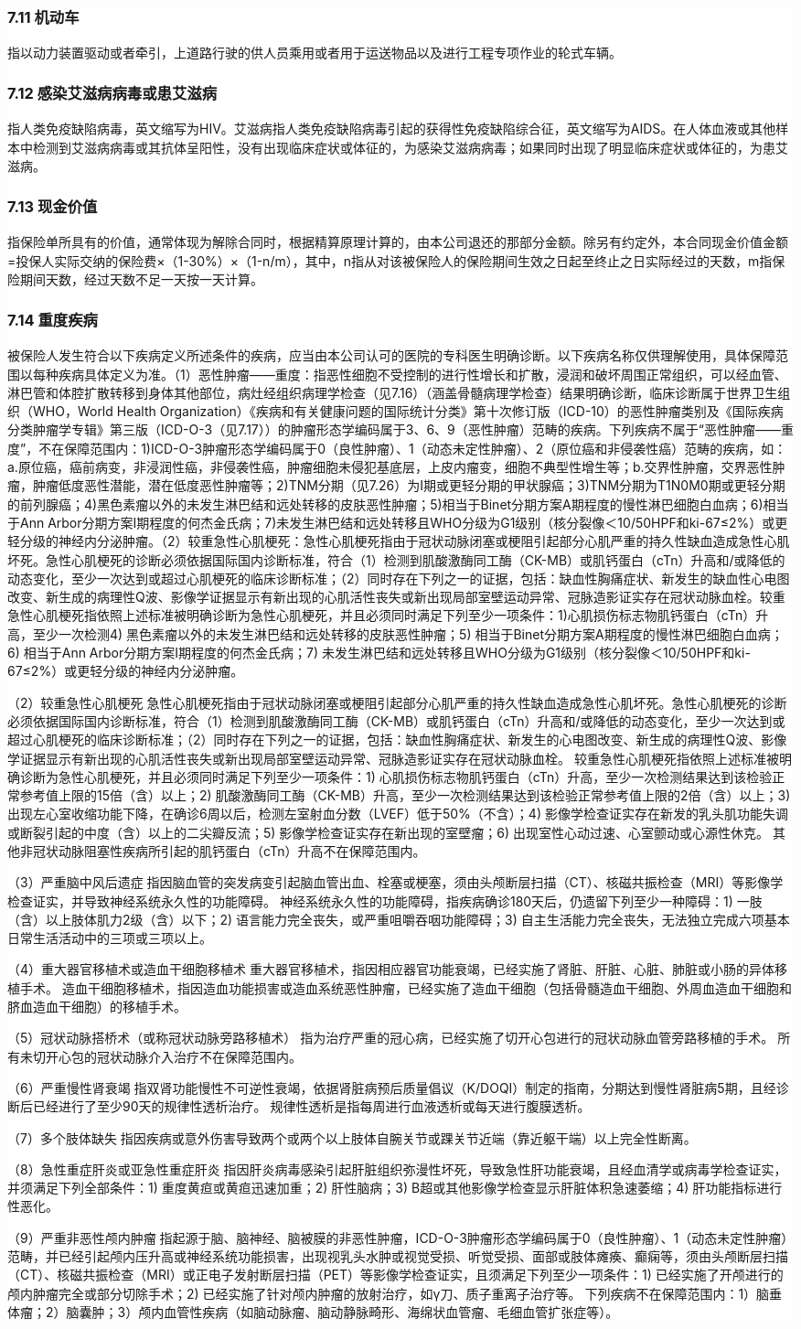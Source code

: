 ### 7.11 机动车
指以动力装置驱动或者牵引，上道路行驶的供人员乘用或者用于运送物品以及进行工程专项作业的轮式车辆。

### 7.12 感染艾滋病病毒或患艾滋病
指人类免疫缺陷病毒，英文缩写为HIV。艾滋病指人类免疫缺陷病毒引起的获得性免疫缺陷综合征，英文缩写为AIDS。在人体血液或其他样本中检测到艾滋病病毒或其抗体呈阳性，没有出现临床症状或体征的，为感染艾滋病病毒；如果同时出现了明显临床症状或体征的，为患艾滋病。

### 7.13 现金价值
指保险单所具有的价值，通常体现为解除合同时，根据精算原理计算的，由本公司退还的那部分金额。除另有约定外，本合同现金价值金额=投保人实际交纳的保险费×（1-30%）×（1-n/m），其中，n指从对该被保险人的保险期间生效之日起至终止之日实际经过的天数，m指保险期间天数，经过天数不足一天按一天计算。

### 7.14 重度疾病
被保险人发生符合以下疾病定义所述条件的疾病，应当由本公司认可的医院的专科医生明确诊断。以下疾病名称仅供理解使用，具体保障范围以每种疾病具体定义为准。（1）恶性肿瘤——重度：指恶性细胞不受控制的进行性增长和扩散，浸润和破坏周围正常组织，可以经血管、淋巴管和体腔扩散转移到身体其他部位，病灶经组织病理学检查（见7.16）（涵盖骨髓病理学检查）结果明确诊断，临床诊断属于世界卫生组织（WHO，World Health Organization）《疾病和有关健康问题的国际统计分类》第十次修订版（ICD-10）的恶性肿瘤类别及《国际疾病分类肿瘤学专辑》第三版（ICD-O-3（见7.17））的肿瘤形态学编码属于3、6、9（恶性肿瘤）范畴的疾病。下列疾病不属于“恶性肿瘤——重度”，不在保障范围内：1)ICD-O-3肿瘤形态学编码属于0（良性肿瘤）、1（动态未定性肿瘤）、2（原位癌和非侵袭性癌）范畴的疾病，如：a.原位癌，癌前病变，非浸润性癌，非侵袭性癌，肿瘤细胞未侵犯基底层，上皮内瘤变，细胞不典型性增生等；b.交界性肿瘤，交界恶性肿瘤，肿瘤低度恶性潜能，潜在低度恶性肿瘤等；2)TNM分期（见7.26）为Ⅰ期或更轻分期的甲状腺癌；3)TNM分期为T1N0M0期或更轻分期的前列腺癌；4)黑色素瘤以外的未发生淋巴结和远处转移的皮肤恶性肿瘤；5)相当于Binet分期方案A期程度的慢性淋巴细胞白血病；6)相当于Ann Arbor分期方案Ⅰ期程度的何杰金氏病；7)未发生淋巴结和远处转移且WHO分级为G1级别（核分裂像＜10/50HPF和ki-67≤2%）或更轻分级的神经内分泌肿瘤。（2）较重急性心肌梗死：急性心肌梗死指由于冠状动脉闭塞或梗阻引起部分心肌严重的持久性缺血造成急性心肌坏死。急性心肌梗死的诊断必须依据国际国内诊断标准，符合（1）检测到肌酸激酶同工酶（CK-MB）或肌钙蛋白（cTn）升高和/或降低的动态变化，至少一次达到或超过心肌梗死的临床诊断标准；（2）同时存在下列之一的证据，包括：缺血性胸痛症状、新发生的缺血性心电图改变、新生成的病理性Q波、影像学证据显示有新出现的心肌活性丧失或新出现局部室壁运动异常、冠脉造影证实存在冠状动脉血栓。较重急性心肌梗死指依照上述标准被明确诊断为急性心肌梗死，并且必须同时满足下列至少一项条件：1)心肌损伤标志物肌钙蛋白（cTn）升高，至少一次检测4) 黑色素瘤以外的未发生淋巴结和远处转移的皮肤恶性肿瘤；5) 相当于Binet分期方案A期程度的慢性淋巴细胞白血病；6) 相当于Ann Arbor分期方案Ⅰ期程度的何杰金氏病；7) 未发生淋巴结和远处转移且WHO分级为G1级别（核分裂像＜10/50HPF和ki-67≤2%）或更轻分级的神经内分泌肿瘤。

（2）较重急性心肌梗死 急性心肌梗死指由于冠状动脉闭塞或梗阻引起部分心肌严重的持久性缺血造成急性心肌坏死。急性心肌梗死的诊断必须依据国际国内诊断标准，符合（1）检测到肌酸激酶同工酶（CK-MB）或肌钙蛋白（cTn）升高和/或降低的动态变化，至少一次达到或超过心肌梗死的临床诊断标准；（2）同时存在下列之一的证据，包括：缺血性胸痛症状、新发生的心电图改变、新生成的病理性Q波、影像学证据显示有新出现的心肌活性丧失或新出现局部室壁运动异常、冠脉造影证实存在冠状动脉血栓。 较重急性心肌梗死指依照上述标准被明确诊断为急性心肌梗死，并且必须同时满足下列至少一项条件：1) 心肌损伤标志物肌钙蛋白（cTn）升高，至少一次检测结果达到该检验正常参考值上限的15倍（含）以上；2) 肌酸激酶同工酶（CK-MB）升高，至少一次检测结果达到该检验正常参考值上限的2倍（含）以上；3) 出现左心室收缩功能下降，在确诊6周以后，检测左室射血分数（LVEF）低于50%（不含）；4) 影像学检查证实存在新发的乳头肌功能失调或断裂引起的中度（含）以上的二尖瓣反流；5) 影像学检查证实存在新出现的室壁瘤；6) 出现室性心动过速、心室颤动或心源性休克。 其他非冠状动脉阻塞性疾病所引起的肌钙蛋白（cTn）升高不在保障范围内。

（3）严重脑中风后遗症 指因脑血管的突发病变引起脑血管出血、栓塞或梗塞，须由头颅断层扫描（CT）、核磁共振检查（MRI）等影像学检查证实，并导致神经系统永久性的功能障碍。 神经系统永久性的功能障碍，指疾病确诊180天后，仍遗留下列至少一种障碍：1) 一肢（含）以上肢体肌力2级（含）以下；2) 语言能力完全丧失，或严重咀嚼吞咽功能障碍；3) 自主生活能力完全丧失，无法独立完成六项基本日常生活活动中的三项或三项以上。

（4）重大器官移植术或造血干细胞移植术 重大器官移植术，指因相应器官功能衰竭，已经实施了肾脏、肝脏、心脏、肺脏或小肠的异体移植手术。 造血干细胞移植术，指因造血功能损害或造血系统恶性肿瘤，已经实施了造血干细胞（包括骨髓造血干细胞、外周血造血干细胞和脐血造血干细胞）的移植手术。

（5）冠状动脉搭桥术（或称冠状动脉旁路移植术） 指为治疗严重的冠心病，已经实施了切开心包进行的冠状动脉血管旁路移植的手术。 所有未切开心包的冠状动脉介入治疗不在保障范围内。

（6）严重慢性肾衰竭 指双肾功能慢性不可逆性衰竭，依据肾脏病预后质量倡议（K/DOQI）制定的指南，分期达到慢性肾脏病5期，且经诊断后已经进行了至少90天的规律性透析治疗。 规律性透析是指每周进行血液透析或每天进行腹膜透析。

（7）多个肢体缺失 指因疾病或意外伤害导致两个或两个以上肢体自腕关节或踝关节近端（靠近躯干端）以上完全性断离。

（8）急性重症肝炎或亚急性重症肝炎 指因肝炎病毒感染引起肝脏组织弥漫性坏死，导致急性肝功能衰竭，且经血清学或病毒学检查证实，并须满足下列全部条件：1) 重度黄疸或黄疸迅速加重；2) 肝性脑病；3) B超或其他影像学检查显示肝脏体积急速萎缩；4) 肝功能指标进行性恶化。

（9）严重非恶性颅内肿瘤 指起源于脑、脑神经、脑被膜的非恶性肿瘤，ICD-O-3肿瘤形态学编码属于0（良性肿瘤）、1（动态未定性肿瘤）范畴，并已经引起颅内压升高或神经系统功能损害，出现视乳头水肿或视觉受损、听觉受损、面部或肢体瘫痪、癫痫等，须由头颅断层扫描（CT）、核磁共振检查（MRI）或正电子发射断层扫描（PET）等影像学检查证实，且须满足下列至少一项条件：1) 已经实施了开颅进行的颅内肿瘤完全或部分切除手术；2) 已经实施了针对颅内肿瘤的放射治疗，如γ刀、质子重离子治疗等。 下列疾病不在保障范围内：1）脑垂体瘤；2）脑囊肿；3）颅内血管性疾病（如脑动脉瘤、脑动静脉畸形、海绵状血管瘤、毛细血管扩张症等）。
